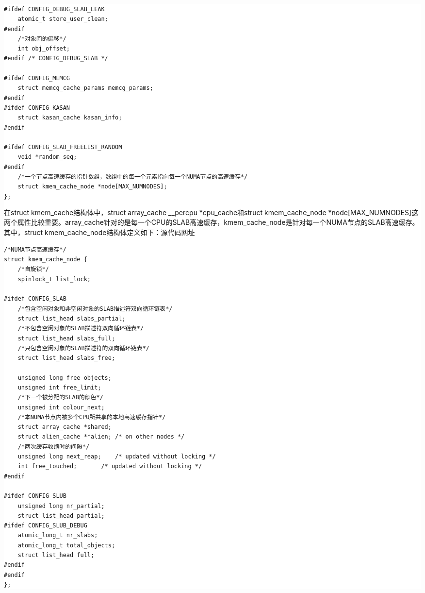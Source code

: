     #ifdef CONFIG_DEBUG_SLAB_LEAK
    	atomic_t store_user_clean;
    #endif
    	/*对象间的偏移*/
    	int obj_offset;
    #endif /* CONFIG_DEBUG_SLAB */
     
    #ifdef CONFIG_MEMCG
    	struct memcg_cache_params memcg_params;
    #endif
    #ifdef CONFIG_KASAN
    	struct kasan_cache kasan_info;
    #endif
     
    #ifdef CONFIG_SLAB_FREELIST_RANDOM
    	void *random_seq;
    #endif
    	/*一个节点高速缓存的指针数组，数组中的每一个元素指向每一个NUMA节点的高速缓存*/
    	struct kmem_cache_node *node[MAX_NUMNODES];
    };

在struct kmem_cache结构体中，struct array_cache __percpu *cpu_cache和struct kmem_cache_node  *node[MAX_NUMNODES]这两个属性比较重要。array_cache针对的是每一个CPU的SLAB高速缓存，kmem_cache_node是针对每一个NUMA节点的SLAB高速缓存。其中，struct kmem_cache_node结构体定义如下：源代码网址

    /*NUMA节点高速缓存*/
    struct kmem_cache_node {
    	/*自旋锁*/
    	spinlock_t list_lock;
     
    #ifdef CONFIG_SLAB
    	/*包含空闲对象和非空闲对象的SLAB描述符双向循环链表*/
    	struct list_head slabs_partial;	
    	/*不包含空闲对象的SLAB描述符双向循环链表*/
    	struct list_head slabs_full;
    	/*只包含空闲对象的SLAB描述符的双向循环链表*/
    	struct list_head slabs_free;
     
    	unsigned long free_objects;
    	unsigned int free_limit;
    	/*下一个被分配的SLAB的颜色*/
    	unsigned int colour_next;	
    	/*本NUMA节点内被多个CPU所共享的本地高速缓存指针*/
    	struct array_cache *shared;	
    	struct alien_cache **alien;	/* on other nodes */
    	/*两次缓存收缩时的间隔*/
    	unsigned long next_reap;	/* updated without locking */
    	int free_touched;		/* updated without locking */
    #endif
     
    #ifdef CONFIG_SLUB
    	unsigned long nr_partial;
    	struct list_head partial;
    #ifdef CONFIG_SLUB_DEBUG
    	atomic_long_t nr_slabs;
    	atomic_long_t total_objects;
    	struct list_head full;
    #endif
    #endif
    };
